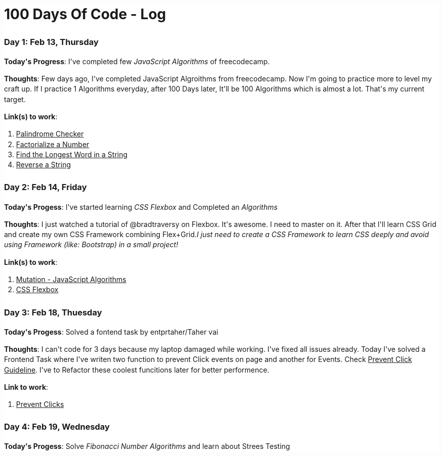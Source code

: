 # 100 Days Of Code - Log

### Day 1: Feb 13, Thursday

**Today's Progress**: I've completed few _JavaScript Algorithms_ of freecodecamp.

**Thoughts**: Few days ago, I've completed JavaScript Algroithms from freecodecamp. Now I'm going to practice more to level my craft up. If I practice 1 Algorithms everyday, after 100 Days later, It'll be 100 Algorithms which is almost a lot. That's my current target.

**Link(s) to work**:
1. [Palindrome Checker](https://github.com/shaonkabir8/JavaScript-algorithms/blob/master/palindrome-checker.js)
2. [Factorialize a Number](https://github.com/shaonkabir8/JavaScript-algorithms/blob/master/factorize_a_number.js)
3. [Find the Longest Word in a String](https://github.com/shaonkabir8/JavaScript-algorithms/blob/master/longest-word-finder.js)
4. [Reverse a String](https://github.com/shaonkabir8/JavaScript-algorithms/blob/master/reverse-a-string.js)

### Day 2: Feb 14, Friday

**Today's Progess**: I've started learning _CSS Flexbox_ and Completed an _Algorithms_

**Thoughts**: I just watched a tutorial of @bradtraversy on Flexbox. It's awesome. I need to master on it. After that I'll learn CSS Grid and create my own CSS Framework combining Flex+Grid._I just need to create a CSS Framework to learn CSS deeply and avoid using Framework (like: Bootstrap) in a small project!_

**Link(s) to work**:
1. [Mutation - JavaScript Algorithms](https://github.com/shaonkabir8/JavaScript-algorithms/blob/master/mutation.js)
2. [CSS Flexbox](https://github.com/shaonkabir8/learn-flex/tree/master)

### Day 3: Feb 18, Thuesday

**Today's Progess**: Solved a fontend task by entprtaher/Taher vai

**Thoughts**: I can't code for 3 days because my laptop damaged while working. I've fixed all issues already.
Today I've solved a Frontend Task where I've writen two function to prevent Click events on page and another for Events.
Check [Prevent Click Guideline](https://github.com/automatio-co/automatio-intro-tasks/blob/master/Tasks/Front_End/Front_End_Task_Prevent_Clicks.md).
I've to Refactor these coolest funcitions later for better performence. 

**Link to work**:
1. [Prevent Clicks](https://github.com/shaonkabir8/frontend-task)

### Day 4: Feb 19, Wednesday

**Today's Progess**: Solve _Fibonacci Number Algorithms_ and learn about Strees Testing
